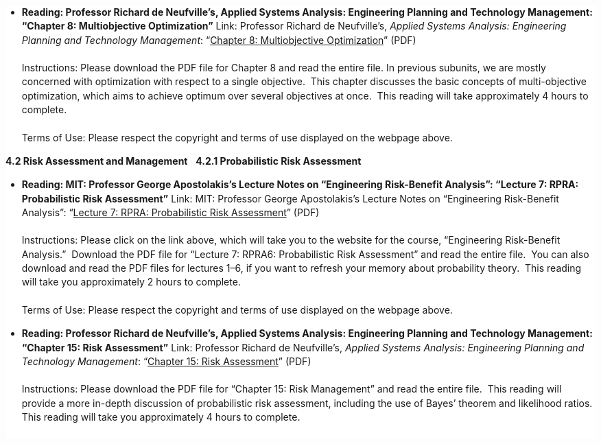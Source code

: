 -   **Reading: Professor Richard de Neufville’s, Applied Systems
    Analysis: Engineering Planning and Technology Management: “Chapter
    8: Multiobjective Optimization”**
    Link: Professor Richard de Neufville’s, *Applied Systems Analysis:
    Engineering Planning and Technology Management*: “[Chapter 8:
    Multiobjective
    Optimization](http://ardent.mit.edu/real_options/ASA_Text/asa_Text_index.html)”
    (PDF)  
        
     Instructions: Please download the PDF file for Chapter 8 and read
    the entire file. In previous subunits, we are mostly concerned with
    optimization with respect to a single objective.  This chapter
    discusses the basic concepts of multi-objective optimization, which
    aims to achieve optimum over several objectives at once.  This
    reading will take approximately 4 hours to complete.  
        
     Terms of Use: Please respect the copyright and terms of use
    displayed on the webpage above.

**4.2 Risk Assessment and Management** <span id="4.2"></span> 
**4.2.1 Probabilistic Risk Assessment** <span id="4.2.1"></span> 
-   **Reading: MIT: Professor George Apostolakis’s Lecture Notes on
    “Engineering Risk-Benefit Analysis”: “Lecture 7: RPRA: Probabilistic
    Risk Assessment”**
    Link: MIT: Professor George Apostolakis’s Lecture Notes on
    “Engineering Risk-Benefit Analysis”: “[Lecture 7: RPRA:
    Probabilistic Risk
    Assessment](http://ocw.mit.edu/courses/engineering-systems-division/esd-72-engineering-risk-benefit-analysis-spring-2007/lecture-notes/)”
    (PDF)  
        
     Instructions: Please click on the link above, which will take you
    to the website for the course, “Engineering Risk-Benefit Analysis.” 
    Download the PDF file for “Lecture 7: RPRA6: Probabilistic Risk
    Assessment” and read the entire file.  You can also download and
    read the PDF files for lectures 1–6, if you want to refresh your
    memory about probability theory.  This reading will take you
    approximately 2 hours to complete.  
        
     Terms of Use: Please respect the copyright and terms of use
    displayed on the webpage above.

-   **Reading: Professor Richard de Neufville’s, Applied Systems
    Analysis: Engineering Planning and Technology Management: “Chapter
    15: Risk Assessment”**
    Link: Professor Richard de Neufville’s, *Applied Systems Analysis:
    Engineering Planning and Technology Management*: “[Chapter 15: Risk
    Assessment](http://ardent.mit.edu/real_options/ASA_Text/asa_Text_index.html)”
    (PDF)  
        
     Instructions: Please download the PDF file for “Chapter 15: Risk
    Management” and read the entire file.  This reading will provide a
    more in-depth discussion of probabilistic risk assessment, including
    the use of Bayes’ theorem and likelihood ratios.  This reading will
    take you approximately 4 hours to complete.  
        
